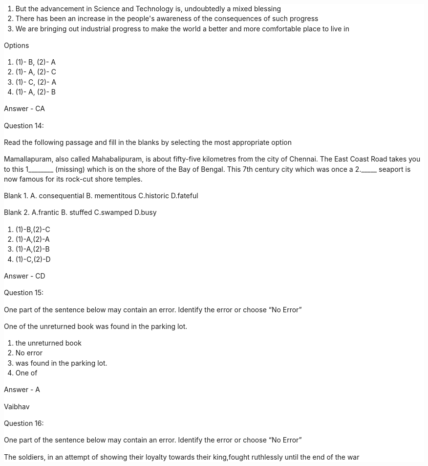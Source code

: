 

1. But the advancement in Science and Technology is, undoubtedly a mixed blessing
2. There has been an increase in the people's awareness of the consequences of such progress
3. We are bringing out industrial progress to make the world a better and more comfortable place to live in

Options



1. (1)- B, (2)- A
2. (1)- A, (2)- C
3. (1)- C, (2)- A
4. (1)- A, (2)- B

Answer - CA

Question 14:

Read the following passage and fill in the blanks by selecting the most appropriate option

Mamallapuram, also called Mahabalipuram, is about fifty-five kilometres from the city of Chennai. The East Coast Road takes you to this 1________ (missing) which is on the shore of the Bay of Bengal. This 7th century city which was once a 2._____ seaport is now famous for its rock-cut shore temples.

Blank 1. A. consequential B. mementitous C.historic D.fateful

Blank 2. A.frantic B. stuffed C.swamped D.busy



1. (1)-B,(2)-C
2. (1)-A,(2)-A
3. (1)-A,(2)-B
4. (1)-C,(2)-D

Answer - CD

Question 15:

One part of the sentence below may contain an error. Identify the error or choose “No Error”

One of the unreturned book was found in the parking lot.



1. the unreturned book 
2. No error
3. was found in the parking lot.
4. One of

Answer - A

Vaibhav

Question 16:

One part of the sentence below may contain an error. Identify the error or choose “No Error”

The soldiers, in an attempt of showing their loyalty towards their king,fought ruthlessly until the end of the war
